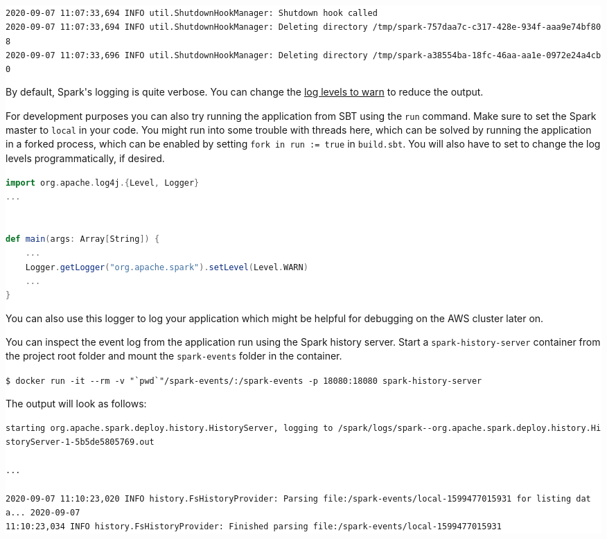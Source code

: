 ```
2020-09-07 11:07:33,694 INFO util.ShutdownHookManager: Shutdown hook called
2020-09-07 11:07:33,694 INFO util.ShutdownHookManager: Deleting directory /tmp/spark-757daa7c-c317-428e-934f-aaa9e74bf808
2020-09-07 11:07:33,696 INFO util.ShutdownHookManager: Deleting directory /tmp/spark-a38554ba-18fc-46aa-aa1e-0972e24a4cb0
```

By default, Spark's logging is quite verbose. You can change the [log levels
to warn](https://stackoverflow.com/questions/27781187/how-to-stop-info-messages-displaying-on-spark-console)
to reduce the output.

For development purposes you can also try running the application from SBT
using the `run` command. Make sure to set the Spark master to `local` in your
code. You might run into some trouble with threads here, which can be solved
by running the application in a forked process, which can be enabled by
setting `fork in run := true` in `build.sbt`. You will also have to set to
change the log levels programmatically, if desired.

```scala
import org.apache.log4j.{Level, Logger}
...


def main(args: Array[String]) {
    ...
    Logger.getLogger("org.apache.spark").setLevel(Level.WARN)
    ...
}
```

You can also use this logger to log your application which might be helpful for
debugging on the AWS cluster later on.

You can inspect the event log from the application run using the Spark history
server. Start a `spark-history-server` container from the project root folder
and mount the `spark-events` folder in the container.

```
$ docker run -it --rm -v "`pwd`"/spark-events/:/spark-events -p 18080:18080 spark-history-server
```

The output will look as follows:

```
starting org.apache.spark.deploy.history.HistoryServer, logging to /spark/logs/spark--org.apache.spark.deploy.history.HistoryServer-1-5b5de5805769.out

...

2020-09-07 11:10:23,020 INFO history.FsHistoryProvider: Parsing file:/spark-events/local-1599477015931 for listing data... 2020-09-07
11:10:23,034 INFO history.FsHistoryProvider: Finished parsing file:/spark-events/local-1599477015931
```

